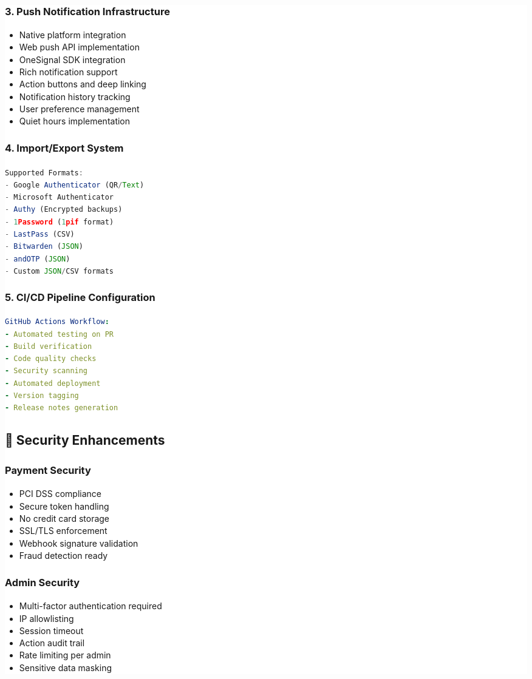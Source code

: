 ### 3. Push Notification Infrastructure
- Native platform integration
- Web push API implementation
- OneSignal SDK integration
- Rich notification support
- Action buttons and deep linking
- Notification history tracking
- User preference management
- Quiet hours implementation

### 4. Import/Export System
```javascript
Supported Formats:
- Google Authenticator (QR/Text)
- Microsoft Authenticator
- Authy (Encrypted backups)
- 1Password (1pif format)
- LastPass (CSV)
- Bitwarden (JSON)
- andOTP (JSON)
- Custom JSON/CSV formats
```

### 5. CI/CD Pipeline Configuration
```yaml
GitHub Actions Workflow:
- Automated testing on PR
- Build verification
- Code quality checks
- Security scanning
- Automated deployment
- Version tagging
- Release notes generation
```

## 🔐 Security Enhancements

### Payment Security
- PCI DSS compliance
- Secure token handling
- No credit card storage
- SSL/TLS enforcement
- Webhook signature validation
- Fraud detection ready

### Admin Security
- Multi-factor authentication required
- IP allowlisting
- Session timeout
- Action audit trail
- Rate limiting per admin
- Sensitive data masking
